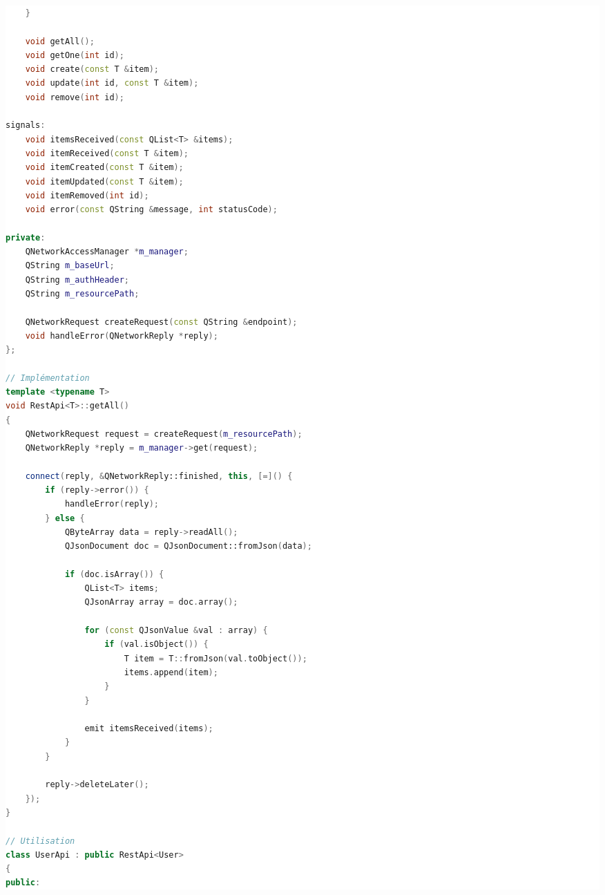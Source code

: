 ```cpp
    }

    void getAll();
    void getOne(int id);
    void create(const T &item);
    void update(int id, const T &item);
    void remove(int id);

signals:
    void itemsReceived(const QList<T> &items);
    void itemReceived(const T &item);
    void itemCreated(const T &item);
    void itemUpdated(const T &item);
    void itemRemoved(int id);
    void error(const QString &message, int statusCode);

private:
    QNetworkAccessManager *m_manager;
    QString m_baseUrl;
    QString m_authHeader;
    QString m_resourcePath;

    QNetworkRequest createRequest(const QString &endpoint);
    void handleError(QNetworkReply *reply);
};

// Implémentation
template <typename T>
void RestApi<T>::getAll()
{
    QNetworkRequest request = createRequest(m_resourcePath);
    QNetworkReply *reply = m_manager->get(request);

    connect(reply, &QNetworkReply::finished, this, [=]() {
        if (reply->error()) {
            handleError(reply);
        } else {
            QByteArray data = reply->readAll();
            QJsonDocument doc = QJsonDocument::fromJson(data);

            if (doc.isArray()) {
                QList<T> items;
                QJsonArray array = doc.array();

                for (const QJsonValue &val : array) {
                    if (val.isObject()) {
                        T item = T::fromJson(val.toObject());
                        items.append(item);
                    }
                }

                emit itemsReceived(items);
            }
        }

        reply->deleteLater();
    });
}

// Utilisation
class UserApi : public RestApi<User>
{
public:
```
